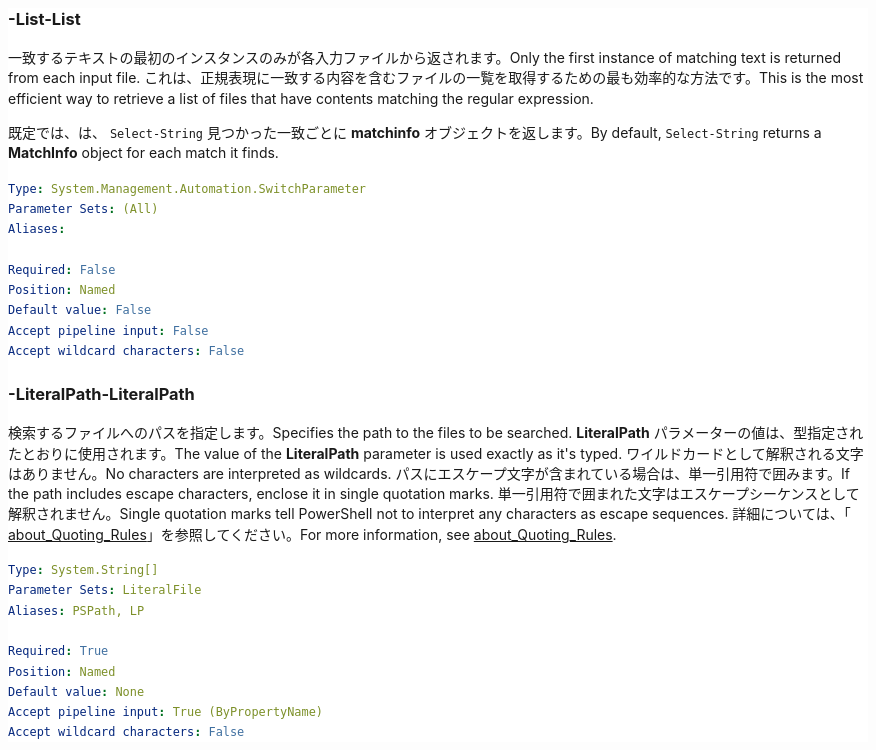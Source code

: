 ### <span data-ttu-id="1de0d-277">-List</span><span class="sxs-lookup"><span data-stu-id="1de0d-277">-List</span></span>

<span data-ttu-id="1de0d-278">一致するテキストの最初のインスタンスのみが各入力ファイルから返されます。</span><span class="sxs-lookup"><span data-stu-id="1de0d-278">Only the first instance of matching text is returned from each input file.</span></span> <span data-ttu-id="1de0d-279">これは、正規表現に一致する内容を含むファイルの一覧を取得するための最も効率的な方法です。</span><span class="sxs-lookup"><span data-stu-id="1de0d-279">This is the most efficient way to retrieve a list of files that have contents matching the regular expression.</span></span>

<span data-ttu-id="1de0d-280">既定では、は、 `Select-String` 見つかった一致ごとに **matchinfo** オブジェクトを返します。</span><span class="sxs-lookup"><span data-stu-id="1de0d-280">By default, `Select-String` returns a **MatchInfo** object for each match it finds.</span></span>

```yaml
Type: System.Management.Automation.SwitchParameter
Parameter Sets: (All)
Aliases:

Required: False
Position: Named
Default value: False
Accept pipeline input: False
Accept wildcard characters: False
```

### <span data-ttu-id="1de0d-281">-LiteralPath</span><span class="sxs-lookup"><span data-stu-id="1de0d-281">-LiteralPath</span></span>

<span data-ttu-id="1de0d-282">検索するファイルへのパスを指定します。</span><span class="sxs-lookup"><span data-stu-id="1de0d-282">Specifies the path to the files to be searched.</span></span> <span data-ttu-id="1de0d-283">**LiteralPath** パラメーターの値は、型指定されたとおりに使用されます。</span><span class="sxs-lookup"><span data-stu-id="1de0d-283">The value of the **LiteralPath** parameter is used exactly as it's typed.</span></span> <span data-ttu-id="1de0d-284">ワイルドカードとして解釈される文字はありません。</span><span class="sxs-lookup"><span data-stu-id="1de0d-284">No characters are interpreted as wildcards.</span></span> <span data-ttu-id="1de0d-285">パスにエスケープ文字が含まれている場合は、単一引用符で囲みます。</span><span class="sxs-lookup"><span data-stu-id="1de0d-285">If the path includes escape characters, enclose it in single quotation marks.</span></span> <span data-ttu-id="1de0d-286">単一引用符で囲まれた文字はエスケープシーケンスとして解釈されません。</span><span class="sxs-lookup"><span data-stu-id="1de0d-286">Single quotation marks tell PowerShell not to interpret any characters as escape sequences.</span></span> <span data-ttu-id="1de0d-287">詳細については、「 [about_Quoting_Rules](../Microsoft.Powershell.Core/About/about_Quoting_Rules.md)」を参照してください。</span><span class="sxs-lookup"><span data-stu-id="1de0d-287">For more information, see [about_Quoting_Rules](../Microsoft.Powershell.Core/About/about_Quoting_Rules.md).</span></span>

```yaml
Type: System.String[]
Parameter Sets: LiteralFile
Aliases: PSPath, LP

Required: True
Position: Named
Default value: None
Accept pipeline input: True (ByPropertyName)
Accept wildcard characters: False
```
